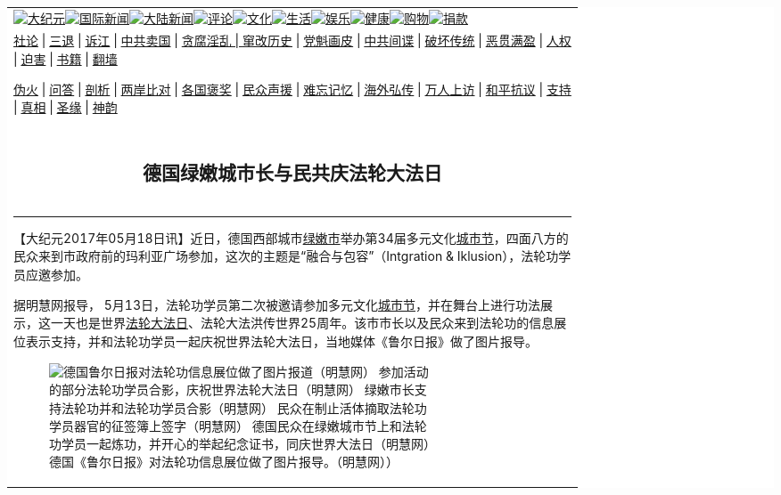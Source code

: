 <a name="1" id="1" target="_blank"></a><span id="1"></span>
<table border="0"><tr><td colspan="2" VALIGN=TOP><a href="https://github.com/woywz155/djy/blob/master/gb/nsc413.md#1"><img src="https://raw.githubusercontent.com/woywz155/www/master/t/djy/1.jpg" title="大纪元"></a><a href="https://github.com/woywz155/djy/blob/master/gb/n24hr.md#1"><img src="https://raw.githubusercontent.com/woywz155/www/master/t/djy/3.jpg" title="国际新闻"></a><a href="https://github.com/woywz155/djy/blob/master/gb/nsc413.md#1"><img src="https://raw.githubusercontent.com/woywz155/www/master/t/djy/4.jpg" title="大陆新闻"></a><a href="https://github.com/woywz155/djy/blob/master/gb/news392.md#1"><img src="https://raw.githubusercontent.com/woywz155/www/master/t/djy/5.jpg" title="评论"></a><a href="https://github.com/woywz155/djy/blob/master/gb/news2007.md#1"><img src="https://raw.githubusercontent.com/woywz155/www/master/t/djy/6.jpg" title="文化"></a><a href="https://github.com/woywz155/djy/blob/master/gb/news2008.md#1"><img src="https://raw.githubusercontent.com/woywz155/www/master/t/djy/7.jpg" title="生活"></a><a href="https://github.com/woywz155/djy/blob/master/gb/ncyule.md#1"><img src="https://raw.githubusercontent.com/woywz155/www/master/t/djy/8.jpg" title="娱乐"></a><a href="https://github.com/woywz155/djy/blob/master/gb/nsc1002.md#1"><img src="https://raw.githubusercontent.com/woywz155/www/master/t/djy/9.jpg" title="健康"><a href="https://www.youlucky.com"><img src="https://raw.githubusercontent.com/woywz155/www/master/t/djy/10.jpg" title="购物"></a><a href="https://www.supportepoch.org/donation?utm_medium=epochtimes&utm_source=referral&utm_campaign=donate_button_djyhomepage"><img src="https://raw.githubusercontent.com/woywz155/www/master/t/djy/12.jpg" title="捐款"></a></td></tr>
<tr><td colspan="2" VALIGN=TOP><a target="_blank" href="https://git.io/fjCRf">社论</a> | <a target="_blank" href="https://github.com/woywz155/djy/blob/master/gb/nf5657.md#1">三退</a> | <a target="_blank" href="https://github.com/woywz155/djy/blob/master/gb/nf6123.md#1">诉江</a> | <a target="_blank" href="https://github.com/woywz155/djy/blob/master/gb/nf1176117.md#1">中共卖国</a> | <a target="_blank" href="https://github.com/woywz155/djy/blob/master/gb/nf5773.md#1">贪腐淫乱 | <a target="_blank" href="https://github.com/woywz155/djy/blob/master/gb/nf1176115.md#1">窜改历史</a> | <a target="_blank" href="https://github.com/woywz155/djy/blob/master/gb/nf1176107.md#1">党魁画皮</a> | <a target="_blank" href="https://github.com/woywz155/djy/blob/master/gb/nf1320400.md#1">中共间谍</a> | <a target="_blank" href="https://github.com/woywz155/djy/blob/master/gb/nf1176114.md#1">破坏传统</a> | <a target="_blank" href="https://github.com/woywz155/djy/blob/master/gb/nf5287.md#1">恶贯满盈</a> | <a target="_blank" href="https://github.com/woywz155/djy/blob/master/gb/ncid278.md#1">人权</a> | <a target="_blank" href="https://github.com/woywz155/djy/blob/master/gb/nf1176111.md#1">迫害</a> | <a target="_blank" href="https://github.com/woywz155/djy/blob/master/gb/nf1235328.md#1">书籍</a> | <a target="_blank" href="https://github.com/woywz155/www/blob/master/README.md?zsrh#1">翻墙</a></p><p><a target="_blank" href="https://github.com/woywz155/djy/blob/master/gb/nf5562.md#1">伪火</a> | <a target="_blank" href="https://github.com/woywz155/djy/blob/master/gb/nf4378.md#1">问答</a> | <a target="_blank" href="https://github.com/woywz155/djy/blob/master/gb/nf5792.md#1">剖析</a> | <a target="_blank" href="https://github.com/woywz155/djy/blob/master/gb/nf5735.md#1">两岸比对</a> | <a target="_blank" href="https://github.com/woywz155/djy/blob/master/gb/nf6119.md#1">各国褒奖</a> | <a target="_blank" href="https://github.com/woywz155/djy/blob/master/gb/nf6120.md#1">民众声援</a> | <a target="_blank" href="https://github.com/woywz155/djy/blob/master/gb/nf1188594.md#1">难忘记忆</a> | <a target="_blank" href="https://github.com/woywz155/djy/blob/master/gb/nf3180.md#1">海外弘传</a> | <a target="_blank" href="https://github.com/woywz155/djy/blob/master/gb/nf5410.md#1">万人上访</a> | <a target="_blank" href="https://github.com/woywz155/ntdtv/blob/master/gb/prog1530_1.md#1">和平抗议</a> | <a target="_blank" href="https://github.com/woywz155/djy/blob/master/gb/nf4386.md#1">支持</a> | <a target="_blank" href="https://github.com/woywz155/djy/blob/master/gb/nf4389.md#1">真相</a> | <a target="_blank" href="https://github.com/woywz155/djy/blob/master/gb/nf5790.md#1">圣缘</a> | <a target="_blank" href="https://github.com/woywz155/djy/blob/master/gb/nf4786.md#1">神韵</a></td></tr>
<tr><td VALIGN=TOP width="626"><h2 align=center>德国绿嫩城市长与民共庆法轮大法日</h2>

<h6></h6>
<hr>
<p>【大纪元2017年05月18日讯】近日，德国西部城市<a href="https://github.com/woywz155/djy/blob/master/gb/tag/%E7%BB%BF%E5%AB%A9%E5%B8%82.md">绿嫩市</a>举办第34届多元文化<a href="https://github.com/woywz155/djy/blob/master/gb/tag/%E5%9F%8E%E5%B8%82%E8%8A%82.md">城市节</a>，四面八方的民众来到市政府前的玛利亚广场参加，这次的主题是“融合与包容”（Intgration &amp; Iklusion），法轮功学员应邀参加。</p>
<p>据明慧网报导， 5月13日，法轮功学员第二次被邀请参加多元文化<a href="https://github.com/woywz155/djy/blob/master/gb/tag/%E5%9F%8E%E5%B8%82%E8%8A%82.md">城市节</a>，并在舞台上进行功法展示，这一天也是世界<a href="https://github.com/woywz155/djy/blob/master/gb/tag/%E6%B3%95%E8%BD%AE%E5%A4%A7%E6%B3%95%E6%97%A5.md">法轮大法日</a>、法轮大法洪传世界25周年。该市市长以及民众来到法轮功的信息展位表示支持，并和法轮功学员一起庆祝世界法轮大法日，当地媒体《鲁尔日报》做了图片报导。</p>
<figure id="attachment_9154640" style="width: 430px" class="wp-caption aligncenter"><img class="size-full wp-image-9154640" src="http://i.epochtimes.com/assets/uploads/2017/05/untitled.png" alt="德国鲁尔日报对法轮功信息展位做了图片报道（明慧网） 参加活动的部分法轮功学员合影，庆祝世界法轮大法日（明慧网） 绿嫩市长支持法轮功并和法轮功学员合影（明慧网） 民众在制止活体摘取法轮功学员器官的征签簿上签字（明慧网） 德国民众在绿嫩城市节上和法轮功学员一起炼功，并开心的举起纪念证书，同庆世界大法日（明慧网） " width="430" b="500" /><figcaption class="wp-caption-text">德国《鲁尔日报》对法轮功信息展位做了图片报导。（明慧网））</p>
<p></figcaption></figure>